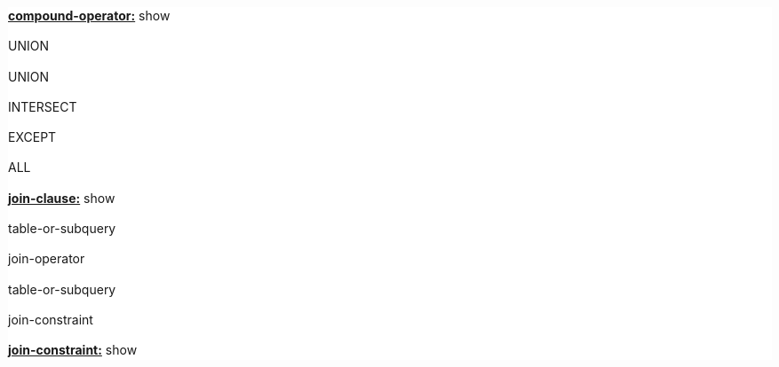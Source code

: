 


**[compound\-operator:](syntax/compound-operator.html)**
show










UNION

UNION

INTERSECT

EXCEPT



ALL





















**[join\-clause:](syntax/join-clause.html)**
show








table\-or\-subquery



join\-operator



table\-or\-subquery



join\-constraint











**[join\-constraint:](syntax/join-constraint.html)**
show
